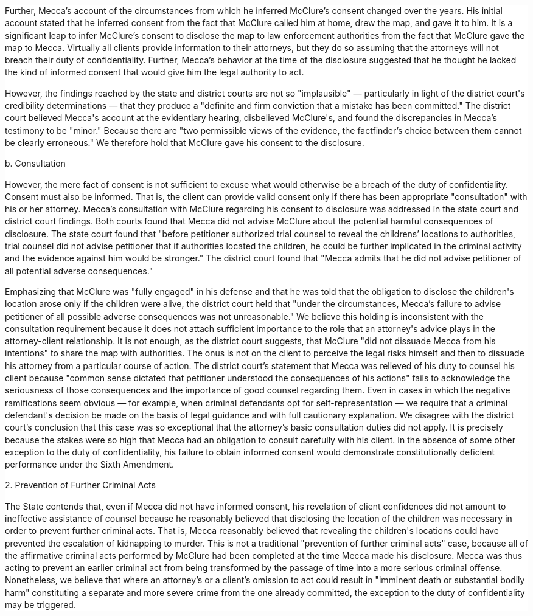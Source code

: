 Further, Mecca’s account of the circumstances from which he inferred McClure’s consent changed over the years. His initial account stated that he inferred consent from the fact that McClure called him at home, drew the map, and gave it to him. It is a significant leap to infer McClure’s consent to disclose the map to law enforcement authorities from the fact that McClure gave the map to Mecca. Virtually all clients provide information to their attorneys, but they do so assuming that the attorneys will not breach their duty of confidentiality. Further, Mecca’s behavior at the time of the disclosure suggested that he thought he lacked the kind of informed consent that would give him the legal authority to act.

However, the findings reached by the state and district courts are not so "implausible" — particularly in light of the district court's credibility determinations — that they produce a "definite and firm conviction that a mistake has been committed." The district court believed Mecca's account at the evidentiary hearing, disbelieved McClure's, and found the discrepancies in Mecca’s testimony to be "minor." Because there are "two permissible views of the evidence, the factfinder’s choice between them cannot be clearly erroneous." We therefore hold that McClure gave his consent to the disclosure.

b\. Consultation

However, the mere fact of consent is not sufficient to excuse what would otherwise be a breach of the duty of confidentiality. Consent must also be informed. That is, the client can provide valid consent only if there has been appropriate "consultation" with his or her attorney. Mecca’s consultation with McClure regarding his consent to disclosure was addressed in the state court and district court findings. Both courts found that Mecca did not advise McClure about the potential harmful consequences of disclosure. The state court found that "before petitioner authorized trial counsel to reveal the childrens’ locations to authorities, trial counsel did not advise petitioner that if authorities located the children, he could be further implicated in the criminal activity and the evidence against him would be stronger." The district court found that "Mecca admits that he did not advise petitioner of all potential adverse consequences."

Emphasizing that McClure was "fully engaged" in his defense and that he was told that the obligation to disclose the children's location arose only if the children were alive, the district court held that "under the circumstances, Mecca’s failure to advise petitioner of all possible adverse consequences was not unreasonable." We believe this holding is inconsistent with the consultation requirement because it does not attach sufficient importance to the role that an attorney's advice plays in the attorney-client relationship. It is not enough, as the district court suggests, that McClure "did not dissuade Mecca from his intentions" to share the map with authorities. The onus is not on the client to perceive the legal risks himself and then to dissuade his attorney from a particular course of action. The district court’s statement that Mecca was relieved of his duty to counsel his client because "common sense dictated that petitioner understood the consequences of his actions" fails to acknowledge the seriousness of those consequences and the importance of good counsel regarding them. Even in cases in which the negative ramifications seem obvious — for example, when criminal defendants opt for self-representation — we require that a criminal defendant's decision be made on the basis of legal guidance and with full cautionary explanation. We disagree with the district court’s conclusion that this case was so exceptional that the attorney’s basic consultation duties did not apply. It is precisely because the stakes were so high that Mecca had an obligation to consult carefully with his client. In the absence of some other exception to the duty of confidentiality, his failure to obtain informed consent would demonstrate constitutionally deficient performance under the Sixth Amendment.

2\. Prevention of Further Criminal Acts

The State contends that, even if Mecca did not have informed consent, his revelation of client confidences did not amount to ineffective assistance of counsel because he reasonably believed that disclosing the location of the children was necessary in order to prevent further criminal acts. That is, Mecca reasonably believed that revealing the children's locations could have prevented the escalation of kidnapping to murder. This is not a traditional "prevention of further criminal acts" case, because all of the affirmative criminal acts performed by McClure had been completed at the time Mecca made his disclosure. Mecca was thus acting to prevent an earlier criminal act from being transformed by the passage of time into a more serious criminal offense. Nonetheless, we believe that where an attorney’s or a client’s omission to act could result in "imminent death or substantial bodily harm" constituting a separate and more severe crime from the one already committed, the exception to the duty of confidentiality may be triggered.
